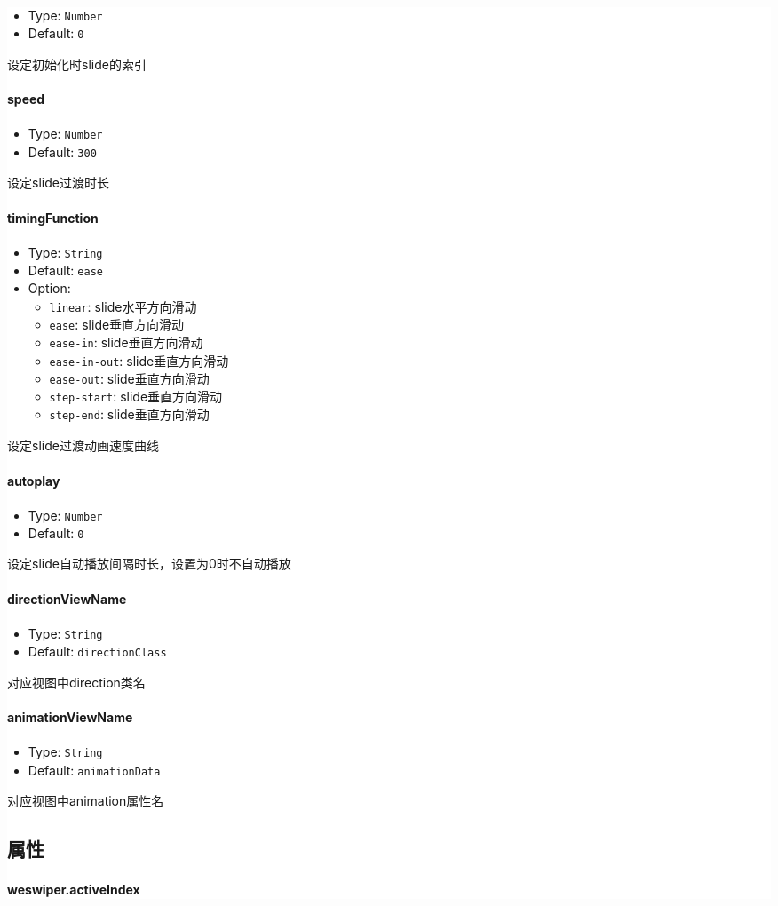 - Type: `Number`
- Default: `0`

设定初始化时slide的索引


#### speed

- Type: `Number`
- Default: `300`

设定slide过渡时长


#### timingFunction

- Type: `String`
- Default: `ease`
- Option:
    - `linear`: slide水平方向滑动
    - `ease`: slide垂直方向滑动
    - `ease-in`: slide垂直方向滑动
    - `ease-in-out`: slide垂直方向滑动
    - `ease-out`: slide垂直方向滑动
    - `step-start`: slide垂直方向滑动
    - `step-end`: slide垂直方向滑动
    
设定slide过渡动画速度曲线


#### autoplay

- Type: `Number`
- Default: `0`

设定slide自动播放间隔时长，设置为0时不自动播放


#### directionViewName

- Type: `String`
- Default: `directionClass`

对应视图中direction类名


#### animationViewName

- Type: `String`
- Default: `animationData`

对应视图中animation属性名         


## 属性


####  weswiper.activeIndex
